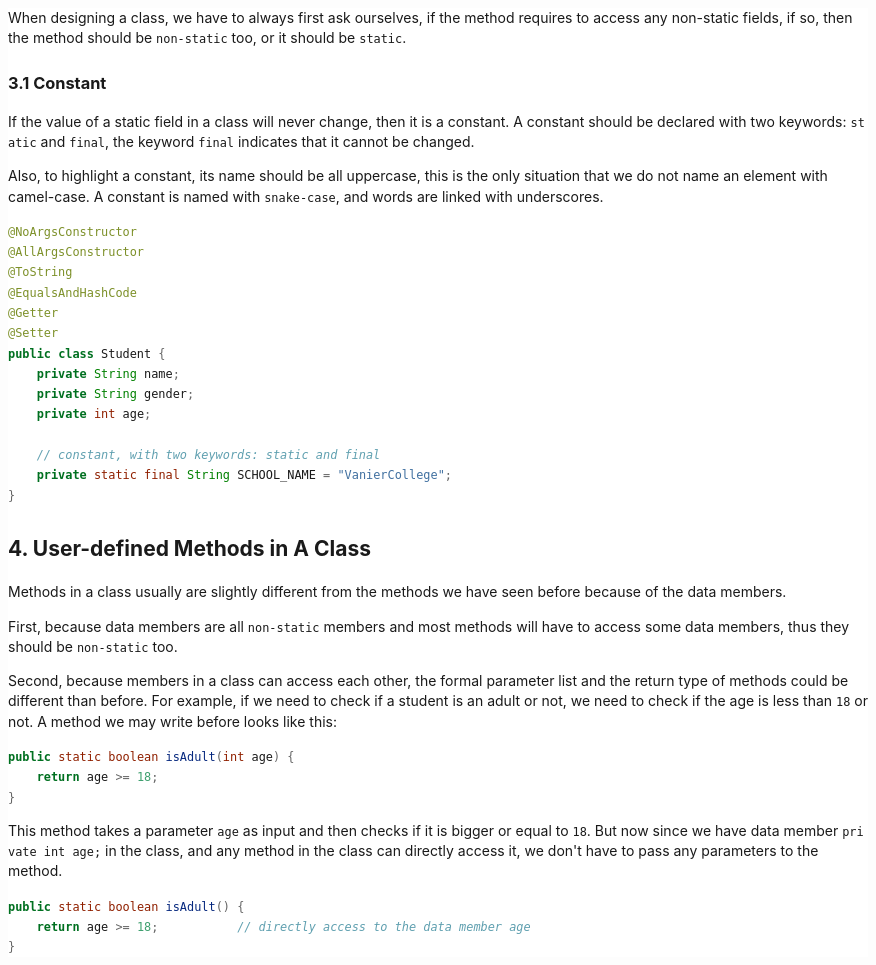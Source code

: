When designing a class, we have to always first ask ourselves, if the method requires to access any non-static fields, if so, then the method should be `non-static` too, or it should be `static`.

### 3.1 Constant

If the value of a static field in a class will never change, then it is a constant. A constant should be declared with two keywords: `static` and `final`, the keyword `final` indicates that it cannot be changed.

Also, to highlight a constant, its name should be all uppercase, this is the only situation that we do not name an element with camel-case. A constant is named with `snake-case`, and words are linked with underscores.

```java
@NoArgsConstructor
@AllArgsConstructor
@ToString
@EqualsAndHashCode
@Getter
@Setter
public class Student {
    private String name;
    private String gender;
    private int age;

    // constant, with two keywords: static and final
    private static final String SCHOOL_NAME = "VanierCollege";
}
```

## 4. User-defined Methods in A Class

Methods in a class usually are slightly different from the methods we have seen before because of the data members.

First, because data members are all `non-static` members and most methods will have to access some data members, thus they should be `non-static` too.

Second, because members in a class can access each other, the formal parameter list and the return type of methods could be different than before. For example, if we need to check if a student is an adult or not, we need to check if the age is less than `18` or not. A method we may write before looks like this:

```java
public static boolean isAdult(int age) {
    return age >= 18;
}
```

This method takes a parameter `age` as input and then checks if it is bigger or equal to `18`. But now since we have data member `private int age;` in the class, and any method in the class can directly access it, we don't have to pass any parameters to the method.

```java
public static boolean isAdult() {
    return age >= 18;           // directly access to the data member age
}
```
